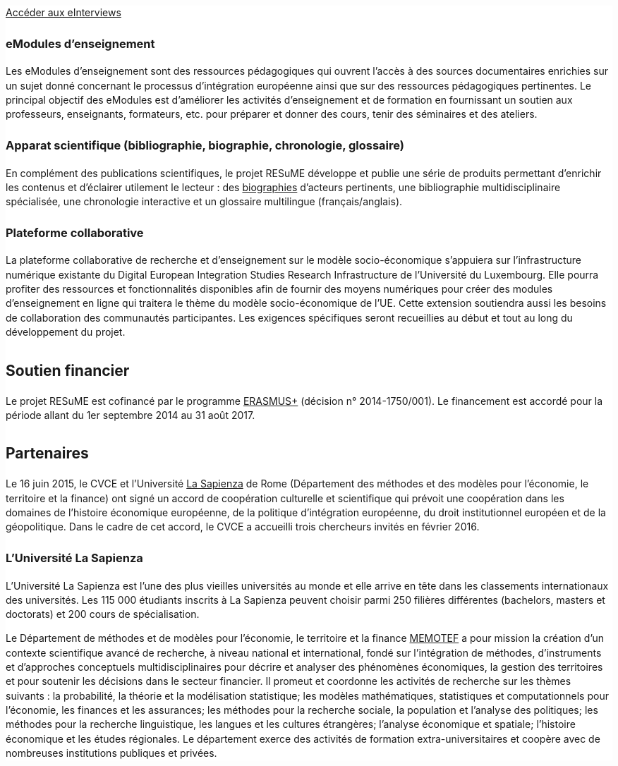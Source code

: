 [Accéder aux eInterviews](/publications/interviews)

### eModules d’enseignement
Les eModules d’enseignement sont des ressources pédagogiques qui ouvrent l’accès à des sources documentaires enrichies sur un sujet donné concernant le processus d’intégration européenne ainsi que sur des ressources pédagogiques pertinentes. Le principal objectif des eModules est d’améliorer les activités d’enseignement et de formation en fournissant un soutien aux professeurs, enseignants, formateurs, etc. pour préparer et donner des cours, tenir des séminaires et des ateliers. 


### Apparat scientifique (bibliographie, biographie, chronologie, glossaire)
En complément des publications scientifiques, le projet RESuME développe et publie une série de produits permettant d’enrichir les contenus et d’éclairer utilement le lecteur : des [biographies](/#!/publications/biographies) d’acteurs pertinents, une bibliographie multidisciplinaire spécialisée, une chronologie interactive et un glossaire multilingue (français/anglais). 

### Plateforme collaborative
La plateforme collaborative de recherche et d’enseignement sur le modèle socio-économique s’appuiera sur l’infrastructure numérique existante du Digital European Integration Studies Research Infrastructure de l’Université du Luxembourg. Elle pourra profiter des ressources et fonctionnalités disponibles afin de fournir des moyens numériques pour créer des modules d’enseignement en ligne qui traitera le thème du modèle socio-économique de l’UE. Cette extension soutiendra aussi les besoins de collaboration des communautés participantes. Les exigences spécifiques seront recueillies au début et tout au long du développement du projet.

## Soutien financier
Le projet RESuME est cofinancé par le programme [ERASMUS+](https://eacea.ec.europa.eu/erasmus-plus_fr) (décision n° 2014-1750/001). Le financement est accordé pour la période allant du 1er septembre 2014 au 31 août 2017.


## Partenaires
Le 16 juin 2015, le CVCE et l’Université [La Sapienza](http://en.uniroma1.it/sapienza/about-us) de Rome (Département des méthodes et des modèles pour l’économie, le territoire et la finance) ont signé un accord de coopération culturelle et scientifique qui prévoit une coopération dans les domaines de l’histoire économique européenne, de la politique d’intégration européenne, du droit institutionnel européen et de la géopolitique. Dans le cadre de cet accord, le CVCE a accueilli trois chercheurs invités en février 2016.

### L’Université La Sapienza
L’Université La Sapienza est l’une des plus vieilles universités au monde et elle arrive en tête dans les classements internationaux des universités. Les 115 000 étudiants inscrits à La Sapienza peuvent choisir parmi 250 filières différentes (bachelors, masters et doctorats) et 200 cours de spécialisation.

Le Département de méthodes et de modèles pour l’économie, le territoire et la finance [MEMOTEF](http://www.memotef.uniroma1.it/) a pour mission la création d’un contexte scientifique avancé de recherche, à niveau national et international, fondé sur l’intégration de méthodes, d’instruments et d’approches conceptuels multidisciplinaires pour décrire et analyser des phénomènes économiques, la gestion des territoires et pour soutenir les décisions dans le secteur financier. Il promeut et coordonne les activités de recherche sur les thèmes suivants : la probabilité, la théorie et la modélisation statistique; les modèles mathématiques, statistiques et computationnels pour l’économie, les finances et les assurances; les méthodes pour la recherche sociale, la population et l’analyse des politiques; les méthodes pour la recherche linguistique, les langues et les cultures étrangères; l’analyse économique et spatiale; l’histoire économique et les études régionales. Le département exerce des activités de formation extra-universitaires et coopère avec de nombreuses institutions publiques et privées.
